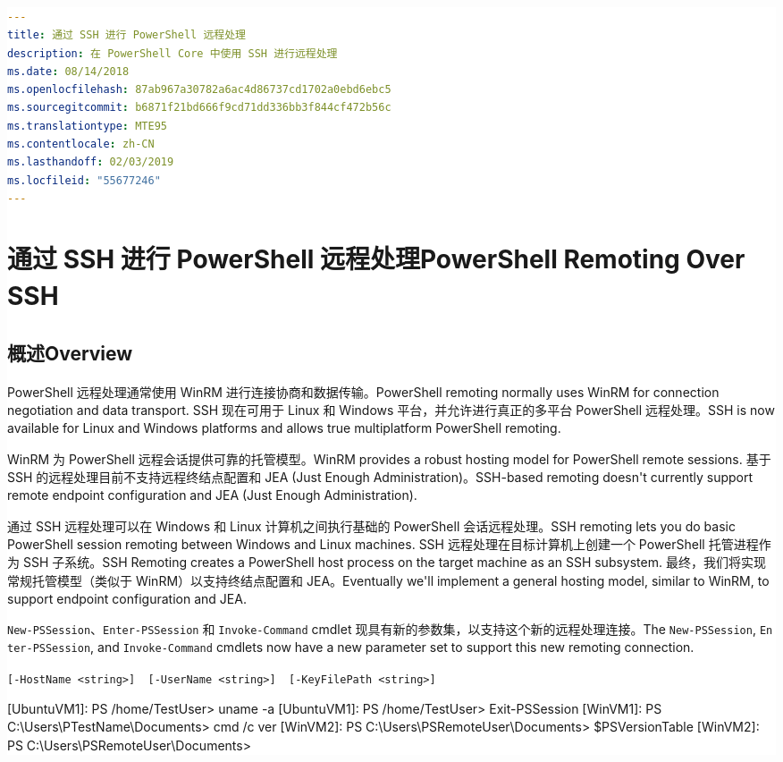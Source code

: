 ```yaml
---
title: 通过 SSH 进行 PowerShell 远程处理
description: 在 PowerShell Core 中使用 SSH 进行远程处理
ms.date: 08/14/2018
ms.openlocfilehash: 87ab967a30782a6ac4d86737cd1702a0ebd6ebc5
ms.sourcegitcommit: b6871f21bd666f9cd71dd336bb3f844cf472b56c
ms.translationtype: MTE95
ms.contentlocale: zh-CN
ms.lasthandoff: 02/03/2019
ms.locfileid: "55677246"
---
```

# <a name="powershell-remoting-over-ssh"></a><span data-ttu-id="b33e2-103">通过 SSH 进行 PowerShell 远程处理</span><span class="sxs-lookup"><span data-stu-id="b33e2-103">PowerShell Remoting Over SSH</span></span>

## <a name="overview"></a><span data-ttu-id="b33e2-104">概述</span><span class="sxs-lookup"><span data-stu-id="b33e2-104">Overview</span></span>

<span data-ttu-id="b33e2-105">PowerShell 远程处理通常使用 WinRM 进行连接协商和数据传输。</span><span class="sxs-lookup"><span data-stu-id="b33e2-105">PowerShell remoting normally uses WinRM for connection negotiation and data transport.</span></span> <span data-ttu-id="b33e2-106">SSH 现在可用于 Linux 和 Windows 平台，并允许进行真正的多平台 PowerShell 远程处理。</span><span class="sxs-lookup"><span data-stu-id="b33e2-106">SSH is now available for Linux and Windows platforms and allows true multiplatform PowerShell remoting.</span></span>

<span data-ttu-id="b33e2-107">WinRM 为 PowerShell 远程会话提供可靠的托管模型。</span><span class="sxs-lookup"><span data-stu-id="b33e2-107">WinRM provides a robust hosting model for PowerShell remote sessions.</span></span> <span data-ttu-id="b33e2-108">基于 SSH 的远程处理目前不支持远程终结点配置和 JEA (Just Enough Administration)。</span><span class="sxs-lookup"><span data-stu-id="b33e2-108">SSH-based remoting doesn't currently support remote endpoint configuration and JEA (Just Enough Administration).</span></span>

<span data-ttu-id="b33e2-109">通过 SSH 远程处理可以在 Windows 和 Linux 计算机之间执行基础的 PowerShell 会话远程处理。</span><span class="sxs-lookup"><span data-stu-id="b33e2-109">SSH remoting lets you do basic PowerShell session remoting between Windows and Linux machines.</span></span> <span data-ttu-id="b33e2-110">SSH 远程处理在目标计算机上创建一个 PowerShell 托管进程作为 SSH 子系统。</span><span class="sxs-lookup"><span data-stu-id="b33e2-110">SSH Remoting creates a PowerShell host process on the target machine as an SSH subsystem.</span></span>
<span data-ttu-id="b33e2-111">最终，我们将实现常规托管模型（类似于 WinRM）以支持终结点配置和 JEA。</span><span class="sxs-lookup"><span data-stu-id="b33e2-111">Eventually we'll implement a general hosting model, similar to WinRM, to support endpoint configuration and JEA.</span></span>

<span data-ttu-id="b33e2-112">`New-PSSession`、`Enter-PSSession` 和 `Invoke-Command` cmdlet 现具有新的参数集，以支持这个新的远程处理连接。</span><span class="sxs-lookup"><span data-stu-id="b33e2-112">The `New-PSSession`, `Enter-PSSession`, and `Invoke-Command` cmdlets now have a new parameter set to support this new remoting connection.</span></span>

```
[-HostName <string>]  [-UserName <string>]  [-KeyFilePath <string>]
```


[UbuntuVM1]: PS /home/TestUser> uname -a
[UbuntuVM1]: PS /home/TestUser> Exit-PSSession
[WinVM1]: PS C:\Users\PTestName\Documents> cmd /c ver
[WinVM2]: PS C:\Users\PSRemoteUser\Documents> $PSVersionTable
[WinVM2]: PS C:\Users\PSRemoteUser\Documents>